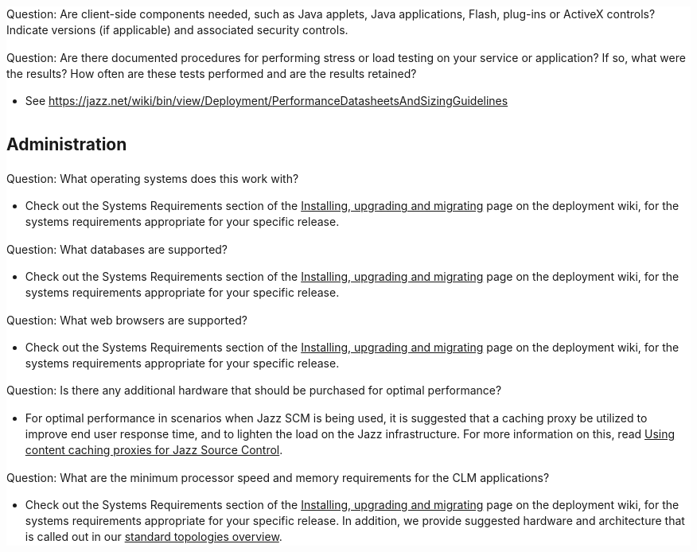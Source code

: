 Question: Are client-side components needed, such as Java applets, Java
applications, Flash, plug-ins or ActiveX controls? Indicate versions (if
applicable) and associated security controls.

Question: Are there documented procedures for performing stress or load
testing on your service or application? If so, what were the results?
How often are these tests performed and are the results retained?

-   See
    <https://jazz.net/wiki/bin/view/Deployment/PerformanceDatasheetsAndSizingGuidelines>

## Administration

Question: What operating systems does this work with?

-   Check out the Systems Requirements section of the [Installing,
    upgrading and
    migrating](https://jazz.net/wiki/bin/view/Deployment/DeploymentInstallingUpgradingAndMigrating)
    page on the deployment wiki, for the systems requirements
    appropriate for your specific release.

Question: What databases are supported?

-   Check out the Systems Requirements section of the [Installing,
    upgrading and
    migrating](https://jazz.net/wiki/bin/view/Deployment/DeploymentInstallingUpgradingAndMigrating)
    page on the deployment wiki, for the systems requirements
    appropriate for your specific release.

Question: What web browsers are supported?

-   Check out the Systems Requirements section of the [Installing,
    upgrading and
    migrating](https://jazz.net/wiki/bin/view/Deployment/DeploymentInstallingUpgradingAndMigrating)
    page on the deployment wiki, for the systems requirements
    appropriate for your specific release.

Question: Is there any additional hardware that should be purchased for
optimal performance?

-   For optimal performance in scenarios when Jazz SCM is being used, it
    is suggested that a caching proxy be utilized to improve end user
    response time, and to lighten the load on the Jazz infrastructure.
    For more information on this, read [Using content caching proxies
    for Jazz Source
    Control](https://jazz.net/wiki/bin/view/Deployment/ContentCachingProxyJazzSCM).

Question: What are the minimum processor speed and memory requirements
for the CLM applications?

-   Check out the Systems Requirements section of the [Installing,
    upgrading and
    migrating](https://jazz.net/wiki/bin/view/Deployment/DeploymentInstallingUpgradingAndMigrating)
    page on the deployment wiki, for the systems requirements
    appropriate for your specific release. In addition, we provide
    suggested hardware and architecture that is called out in our
    [standard topologies
    overview](https://jazz.net/wiki/bin/view/Deployment/StandardTopologiesOverview).
